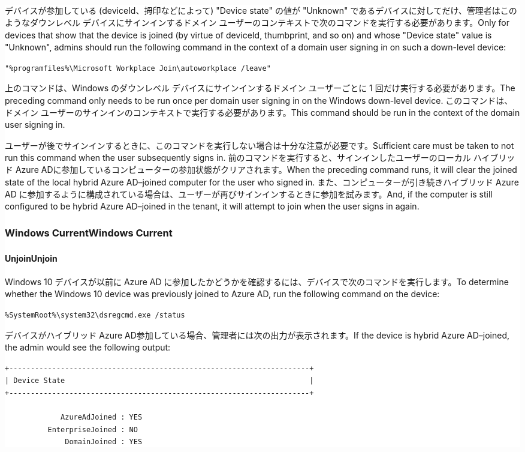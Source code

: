 <span data-ttu-id="4a9fe-131">デバイスが参加している (deviceId、拇印などによって) "Device state" の値が "Unknown" であるデバイスに対してだけ、管理者はこのようなダウンレベル デバイスにサインインするドメイン ユーザーのコンテキストで次のコマンドを実行する必要があります。</span><span class="sxs-lookup"><span data-stu-id="4a9fe-131">Only for devices that show that the device is joined (by virtue of deviceId, thumbprint, and so on) and whose "Device state" value is "Unknown", admins should run the following command in the context of a domain user signing in on such a down-level device:</span></span>

```console
"%programfiles%\Microsoft Workplace Join\autoworkplace /leave"
```

<span data-ttu-id="4a9fe-132">上のコマンドは、Windows のダウンレベル デバイスにサインインするドメイン ユーザーごとに 1 回だけ実行する必要があります。</span><span class="sxs-lookup"><span data-stu-id="4a9fe-132">The preceding command only needs to be run once per domain user signing in on the Windows down-level device.</span></span> <span data-ttu-id="4a9fe-133">このコマンドは、ドメイン ユーザーのサインインのコンテキストで実行する必要があります。</span><span class="sxs-lookup"><span data-stu-id="4a9fe-133">This command should be run in the context of the domain user signing in.</span></span> 

<span data-ttu-id="4a9fe-134">ユーザーが後でサインインするときに、このコマンドを実行しない場合は十分な注意が必要です。</span><span class="sxs-lookup"><span data-stu-id="4a9fe-134">Sufficient care must be taken to not run this command when the user subsequently signs in.</span></span> <span data-ttu-id="4a9fe-135">前のコマンドを実行すると、サインインしたユーザーのローカル ハイブリッド Azure ADに参加しているコンピューターの参加状態がクリアされます。</span><span class="sxs-lookup"><span data-stu-id="4a9fe-135">When the preceding command runs, it will clear the joined state of the local hybrid Azure AD–joined computer for the user who signed in.</span></span> <span data-ttu-id="4a9fe-136">また、コンピューターが引き続きハイブリッド Azure AD に参加するように構成されている場合は、ユーザーが再びサインインするときに参加を試みます。</span><span class="sxs-lookup"><span data-stu-id="4a9fe-136">And, if the computer is still configured to be hybrid Azure AD–joined in the tenant, it will attempt to join when the user signs in again.</span></span>

### <a name="windows-current"></a><span data-ttu-id="4a9fe-137">Windows Current</span><span class="sxs-lookup"><span data-stu-id="4a9fe-137">Windows Current</span></span>

#### <a name="unjoin"></a><span data-ttu-id="4a9fe-138">Unjoin</span><span class="sxs-lookup"><span data-stu-id="4a9fe-138">Unjoin</span></span>

<span data-ttu-id="4a9fe-139">Windows 10 デバイスが以前に Azure AD に参加したかどうかを確認するには、デバイスで次のコマンドを実行します。</span><span class="sxs-lookup"><span data-stu-id="4a9fe-139">To determine whether the Windows 10 device was previously joined to Azure AD, run the following command on the device:</span></span>

```console
%SystemRoot%\system32\dsregcmd.exe /status
```

<span data-ttu-id="4a9fe-140">デバイスがハイブリッド Azure AD参加している場合、管理者には次の出力が表示されます。</span><span class="sxs-lookup"><span data-stu-id="4a9fe-140">If the device is hybrid Azure AD–joined, the admin would see the following output:</span></span>

```console
+----------------------------------------------------------------------+
| Device State                                                         |
+----------------------------------------------------------------------+
 
             AzureAdJoined : YES
          EnterpriseJoined : NO
              DomainJoined : YES
```
